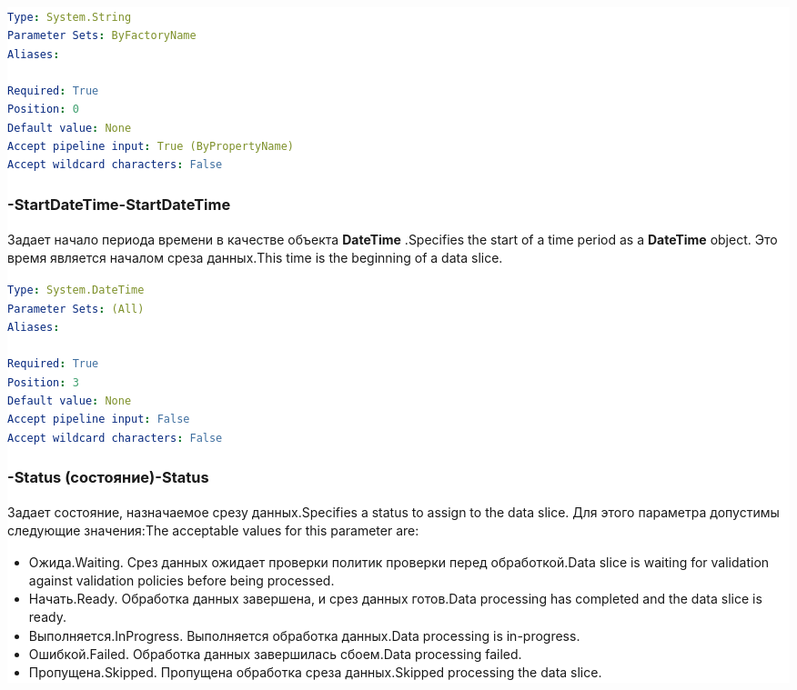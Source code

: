 ```yaml
Type: System.String
Parameter Sets: ByFactoryName
Aliases:

Required: True
Position: 0
Default value: None
Accept pipeline input: True (ByPropertyName)
Accept wildcard characters: False
```

### <span data-ttu-id="82d73-134">-StartDateTime</span><span class="sxs-lookup"><span data-stu-id="82d73-134">-StartDateTime</span></span>
<span data-ttu-id="82d73-135">Задает начало периода времени в качестве объекта **DateTime** .</span><span class="sxs-lookup"><span data-stu-id="82d73-135">Specifies the start of a time period as a **DateTime** object.</span></span>
<span data-ttu-id="82d73-136">Это время является началом среза данных.</span><span class="sxs-lookup"><span data-stu-id="82d73-136">This time is the beginning of a data slice.</span></span>

```yaml
Type: System.DateTime
Parameter Sets: (All)
Aliases:

Required: True
Position: 3
Default value: None
Accept pipeline input: False
Accept wildcard characters: False
```

### <span data-ttu-id="82d73-137">-Status (состояние)</span><span class="sxs-lookup"><span data-stu-id="82d73-137">-Status</span></span>
<span data-ttu-id="82d73-138">Задает состояние, назначаемое срезу данных.</span><span class="sxs-lookup"><span data-stu-id="82d73-138">Specifies a status to assign to the data slice.</span></span>
<span data-ttu-id="82d73-139">Для этого параметра допустимы следующие значения:</span><span class="sxs-lookup"><span data-stu-id="82d73-139">The acceptable values for this parameter are:</span></span>
- <span data-ttu-id="82d73-140">Ожида.</span><span class="sxs-lookup"><span data-stu-id="82d73-140">Waiting.</span></span>
<span data-ttu-id="82d73-141">Срез данных ожидает проверки политик проверки перед обработкой.</span><span class="sxs-lookup"><span data-stu-id="82d73-141">Data slice is waiting for validation against validation policies before being processed.</span></span> 
- <span data-ttu-id="82d73-142">Начать.</span><span class="sxs-lookup"><span data-stu-id="82d73-142">Ready.</span></span>
<span data-ttu-id="82d73-143">Обработка данных завершена, и срез данных готов.</span><span class="sxs-lookup"><span data-stu-id="82d73-143">Data processing has completed and the data slice is ready.</span></span>
- <span data-ttu-id="82d73-144">Выполняется.</span><span class="sxs-lookup"><span data-stu-id="82d73-144">InProgress.</span></span>
<span data-ttu-id="82d73-145">Выполняется обработка данных.</span><span class="sxs-lookup"><span data-stu-id="82d73-145">Data processing is in-progress.</span></span> 
- <span data-ttu-id="82d73-146">Ошибкой.</span><span class="sxs-lookup"><span data-stu-id="82d73-146">Failed.</span></span>
<span data-ttu-id="82d73-147">Обработка данных завершилась сбоем.</span><span class="sxs-lookup"><span data-stu-id="82d73-147">Data processing failed.</span></span>
- <span data-ttu-id="82d73-148">Пропущена.</span><span class="sxs-lookup"><span data-stu-id="82d73-148">Skipped.</span></span>
<span data-ttu-id="82d73-149">Пропущена обработка среза данных.</span><span class="sxs-lookup"><span data-stu-id="82d73-149">Skipped processing the data slice.</span></span>
